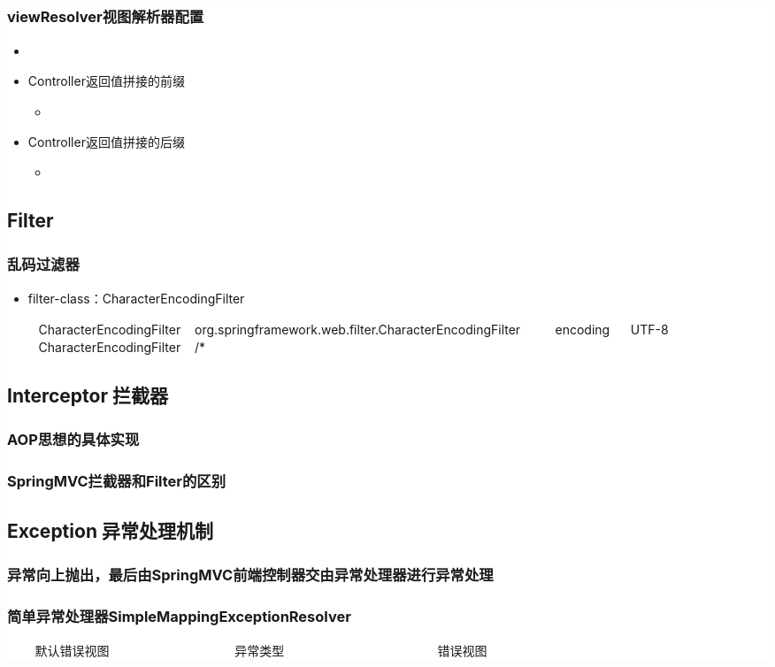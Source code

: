 ### viewResolver视图解析器配置

- <bean id="resourceViewResolver" class="org.springframework.web.servlet.view.InternalResourceViewResolver">
- Controller返回值拼接的前缀

	- <property name="prefix" value="/WEB-INF/pages/"></property>

- Controller返回值拼接的后缀

	- <property name="suffix" value=".jsp"></property>

## Filter

### 乱码过滤器

- filter-class：CharacterEncodingFilter

  <filter>
     <filter-name>CharacterEncodingFilter</filter-name>
     <filter-class>org.springframework.web.filter.CharacterEncodingFilter</filter-class>
     <init-param>
       <param-name>encoding</param-name>
       <param-value>UTF-8</param-value>
     </init-param>
   </filter>
   <filter-mapping>
     <filter-name>CharacterEncodingFilter</filter-name>
     <url-pattern>/*</url-pattern>
   </filter-mapping>

## Interceptor 拦截器

### AOP思想的具体实现

### SpringMVC拦截器和Filter的区别

## Exception 异常处理机制

### 异常向上抛出，最后由SpringMVC前端控制器交由异常处理器进行异常处理

### 简单异常处理器SimpleMappingExceptionResolver


  <bean class=“org.springframework.web.servlet.handler.SimpleMappingExceptionResolver”>   
<property name=“defaultErrorView” value=“error”/>  默认错误视图
       <property name=“exceptionMappings”>
           <map>                异常类型                                            错误视图
               <entry key="com.itheima.exception.MyException" value="error"/>
               <entry key="java.lang.ClassCastException" value="error"/>
           </map>
       </property>
   </bean>
